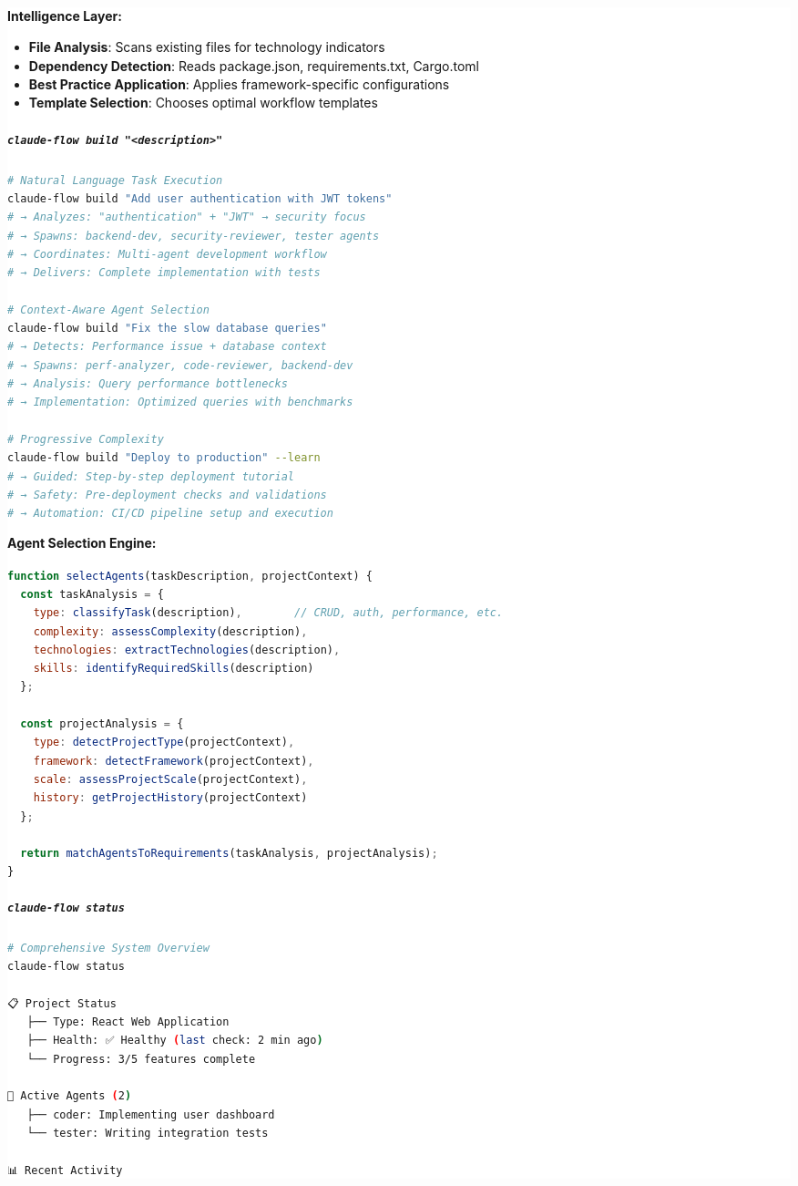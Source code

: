 **Intelligence Layer:**
- **File Analysis**: Scans existing files for technology indicators
- **Dependency Detection**: Reads package.json, requirements.txt, Cargo.toml
- **Best Practice Application**: Applies framework-specific configurations
- **Template Selection**: Chooses optimal workflow templates

##### `claude-flow build "<description>"`
```bash
# Natural Language Task Execution
claude-flow build "Add user authentication with JWT tokens"
# → Analyzes: "authentication" + "JWT" → security focus
# → Spawns: backend-dev, security-reviewer, tester agents
# → Coordinates: Multi-agent development workflow
# → Delivers: Complete implementation with tests

# Context-Aware Agent Selection
claude-flow build "Fix the slow database queries"
# → Detects: Performance issue + database context
# → Spawns: perf-analyzer, code-reviewer, backend-dev
# → Analysis: Query performance bottlenecks
# → Implementation: Optimized queries with benchmarks

# Progressive Complexity
claude-flow build "Deploy to production" --learn
# → Guided: Step-by-step deployment tutorial
# → Safety: Pre-deployment checks and validations
# → Automation: CI/CD pipeline setup and execution
```

**Agent Selection Engine:**
```javascript
function selectAgents(taskDescription, projectContext) {
  const taskAnalysis = {
    type: classifyTask(description),        // CRUD, auth, performance, etc.
    complexity: assessComplexity(description),
    technologies: extractTechnologies(description),
    skills: identifyRequiredSkills(description)
  };

  const projectAnalysis = {
    type: detectProjectType(projectContext),
    framework: detectFramework(projectContext),
    scale: assessProjectScale(projectContext),
    history: getProjectHistory(projectContext)
  };

  return matchAgentsToRequirements(taskAnalysis, projectAnalysis);
}
```

##### `claude-flow status`
```bash
# Comprehensive System Overview
claude-flow status

📋 Project Status
   ├── Type: React Web Application
   ├── Health: ✅ Healthy (last check: 2 min ago)
   └── Progress: 3/5 features complete

🤖 Active Agents (2)
   ├── coder: Implementing user dashboard
   └── tester: Writing integration tests

📊 Recent Activity
```